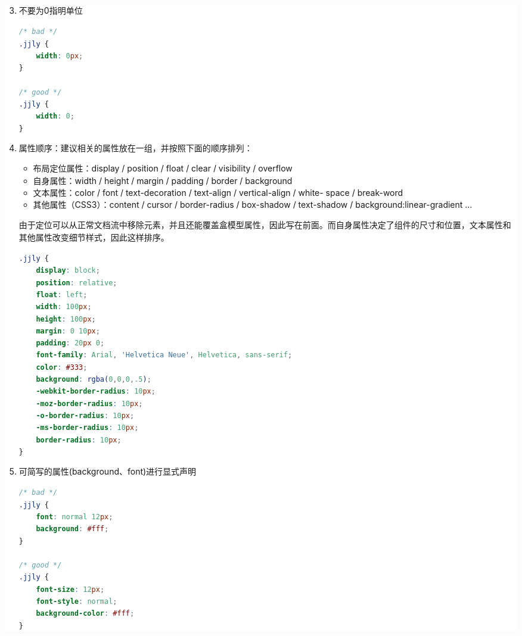 3. 不要为0指明单位

   ```css
   /* bad */
   .jjly {
       width: 0px;
   }
   
   /* good */
   .jjly {
       width: 0;
   }
   ```

4. 属性顺序：建议相关的属性放在一组，并按照下面的顺序排列：

   - 布局定位属性：display / position / float / clear / visibility / overflow
   - 自身属性：width / height / margin / padding / border / background
   - 文本属性：color / font / text-decoration / text-align / vertical-align / white- space / break-word
   - 其他属性（CSS3）：content / cursor / border-radius / box-shadow / text-shadow / background:linear-gradient …

   由于定位可以从正常文档流中移除元素，并且还能覆盖盒模型属性，因此写在前面。而自身属性决定了组件的尺寸和位置，文本属性和其他属性改变细节样式，因此这样排序。

   ```css
   .jjly {
       display: block;
       position: relative;
       float: left;
       width: 100px;
       height: 100px;
       margin: 0 10px;
       padding: 20px 0;
       font-family: Arial, 'Helvetica Neue', Helvetica, sans-serif;
       color: #333;
       background: rgba(0,0,0,.5);
       -webkit-border-radius: 10px;
       -moz-border-radius: 10px;
       -o-border-radius: 10px;
       -ms-border-radius: 10px;
       border-radius: 10px;
   }
   ```

5. 可简写的属性(background、font)进行显式声明

   ```css
   /* bad */
   .jjly {
       font: normal 12px;
       background: #fff;
   }
   
   /* good */
   .jjly {
       font-size: 12px;
       font-style: normal;
       background-color: #fff;
   }
   ```
